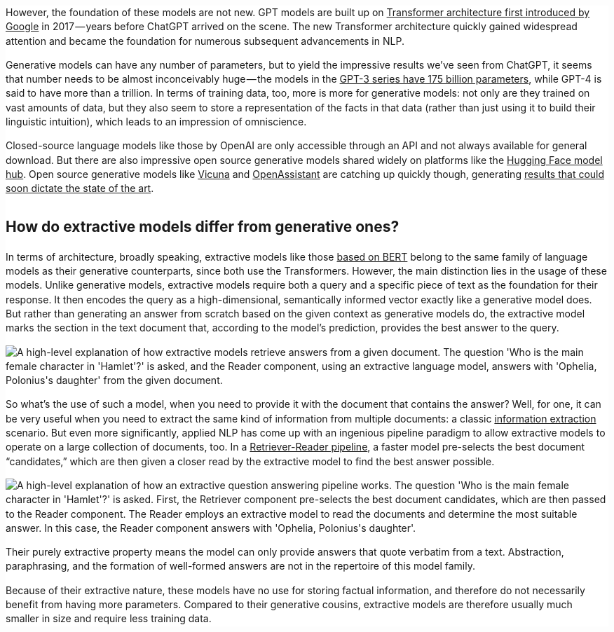 However, the foundation of these models are not new. GPT models are built up on [Transformer architecture first introduced by Google](https://arxiv.org/abs/1706.03762) in 2017 — years before ChatGPT arrived on the scene. The new Transformer architecture quickly gained widespread attention and became the foundation for numerous subsequent advancements in NLP.

Generative models can have any number of parameters, but to yield the impressive results we’ve seen from ChatGPT, it seems that number needs to be almost inconceivably huge — the models in the [GPT-3 series have 175 billion parameters](https://developer.nvidia.com/blog/openai-presents-gpt-3-a-175-billion-parameters-language-model/), while GPT-4 is said to have more than a trillion. In terms of training data, too, more is more for generative models: not only are they trained on vast amounts of data, but they also seem to store a representation of the facts in that data (rather than just using it to build their linguistic intuition), which leads to an impression of omniscience.

Closed-source language models like those by OpenAI are only accessible through an API and not always available for general download. But there are also impressive open source generative models shared widely on platforms like the [Hugging Face model hub](https://huggingface.co/models). Open source generative models like [Vicuna](https://lmsys.org/blog/2023-03-30-vicuna/) and [OpenAssistant](https://open-assistant.io/chat) are catching up quickly though, generating [results that could soon dictate the state of the art](https://www.semianalysis.com/p/google-we-have-no-moat-and-neither).

## How do extractive models differ from generative ones?

In terms of architecture, broadly speaking, extractive models like those [based on BERT](https://haystack.deepset.ai/blog/the-definitive-guide-to-bertmodels) belong to the same family of language models as their generative counterparts, since both use the Transformers. However, the main distinction lies in the usage of these models. Unlike generative models, extractive models require both a query and a specific piece of text as the foundation for their response. It then encodes the query as a high-dimensional, semantically informed vector exactly like a generative model does. But rather than generating an answer from scratch based on the given context as generative models do, the extractive model marks the section in the text document that, according to the model’s prediction, provides the best answer to the query.

![A high-level explanation of how extractive models retrieve answers from a given document. The question 'Who is the main female character in 'Hamlet'?' is asked, and the Reader component, using an extractive language model, answers with 'Ophelia, Polonius's daughter' from the given document.](hamlet.png)

So what’s the use of such a model, when you need to provide it with the document that contains the answer? Well, for one, it can be very useful when you need to extract the same kind of information from multiple documents: a classic [information extraction](https://www.deepset.ai/blog/automating-information-extraction-with-question-answering) scenario. But even more significantly, applied NLP has come up with an ingenious pipeline paradigm to allow extractive models to operate on a large collection of documents, too. In a [Retriever-Reader pipeline](https://haystack.deepset.ai/tutorials/01_basic_qa_pipeline#creating-the-retriever-reader-pipeline), a faster model pre-selects the best document “candidates,” which are then given a closer read by the extractive model to find the best answer possible.

![A high-level explanation of how an extractive question answering pipeline works. The question 'Who is the main female character in 'Hamlet'?' is asked. First, the Retriever component pre-selects the best document candidates, which are then passed to the Reader component. The Reader employs an extractive model to read the documents and determine the most suitable answer. In this case, the Reader component answers with 'Ophelia, Polonius's daughter'.](hamlet-retriever.png)

Their purely extractive property means the model can only provide answers that quote verbatim from a text. Abstraction, paraphrasing, and the formation of well-formed answers are not in the repertoire of this model family.

Because of their extractive nature, these models have no use for storing factual information, and therefore do not necessarily benefit from having more parameters. Compared to their generative cousins, extractive models are therefore usually much smaller in size and require less training data.
